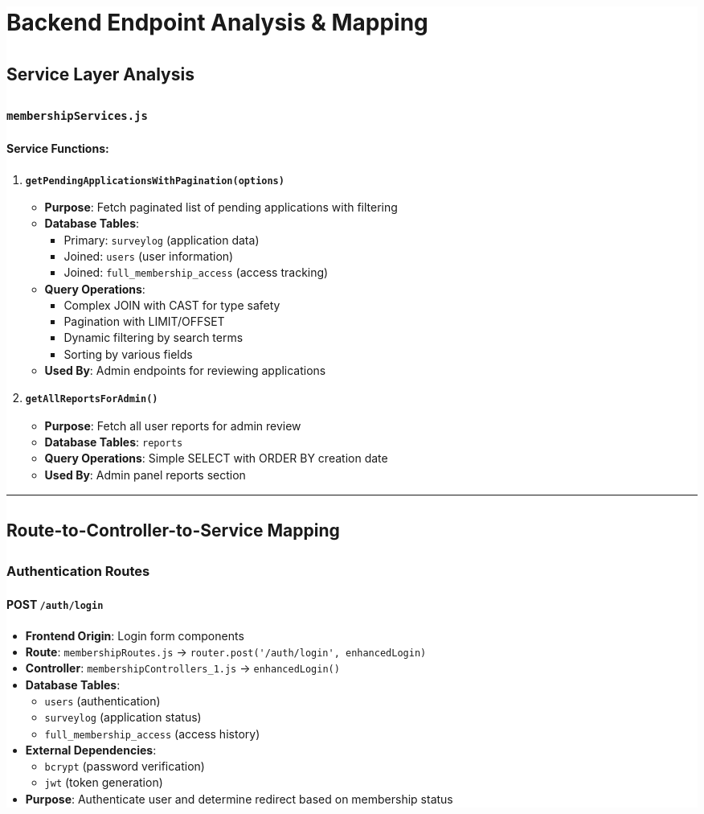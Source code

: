 








# Backend Endpoint Analysis & Mapping

## Service Layer Analysis

### `membershipServices.js`

#### Service Functions:

1. **`getPendingApplicationsWithPagination(options)`**
   - **Purpose**: Fetch paginated list of pending applications with filtering
   - **Database Tables**: 
     - Primary: `surveylog` (application data)
     - Joined: `users` (user information)
     - Joined: `full_membership_access` (access tracking)
   - **Query Operations**: 
     - Complex JOIN with CAST for type safety
     - Pagination with LIMIT/OFFSET
     - Dynamic filtering by search terms
     - Sorting by various fields
   - **Used By**: Admin endpoints for reviewing applications

2. **`getAllReportsForAdmin()`**
   - **Purpose**: Fetch all user reports for admin review
   - **Database Tables**: `reports`
   - **Query Operations**: Simple SELECT with ORDER BY creation date
   - **Used By**: Admin panel reports section

---

## Route-to-Controller-to-Service Mapping

### Authentication Routes

#### **POST `/auth/login`**
- **Frontend Origin**: Login form components
- **Route**: `membershipRoutes.js` → `router.post('/auth/login', enhancedLogin)`
- **Controller**: `membershipControllers_1.js` → `enhancedLogin()`
- **Database Tables**: 
  - `users` (authentication)
  - `surveylog` (application status)
  - `full_membership_access` (access history)
- **External Dependencies**: 
  - `bcrypt` (password verification)
  - `jwt` (token generation)
- **Purpose**: Authenticate user and determine redirect based on membership status
